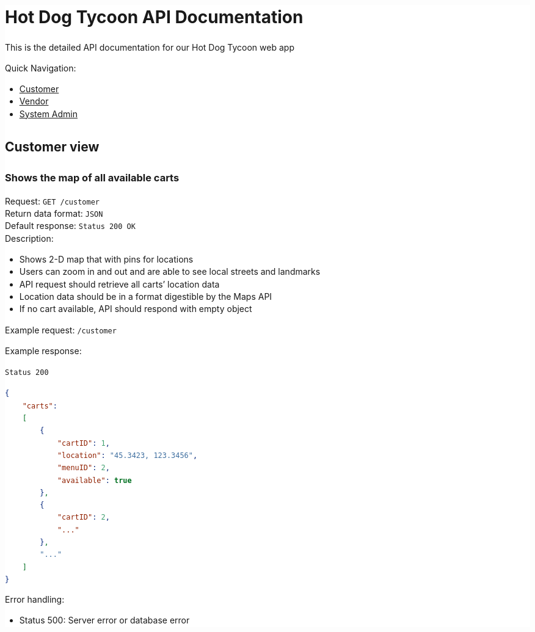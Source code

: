 # Hot Dog Tycoon API Documentation

This is the detailed API documentation for our Hot Dog Tycoon web app

Quick Navigation:

- [Customer](#customer-view)
- [Vendor](#vendor-view)
- [System Admin](#system-admin)

## Customer view

### Shows the map of all available carts

Request: `GET /customer`  
Return data format: `JSON`  
Default response: `Status 200 OK`  
Description:

- Shows 2-D map that with pins for locations
- Users can zoom in and out and are able to see local streets and landmarks
- API request should retrieve all carts’ location data
- Location data should be in a format digestible by the Maps API
- If no cart available, API should respond with empty object

Example request: `/customer`

Example response:

`Status 200`  

```json
{
    "carts":
    [
        {
            "cartID": 1,
            "location": "45.3423, 123.3456",
            "menuID": 2,
            "available": true
        },
        {
            "cartID": 2,
            "..."
        },
        "..."
    ]
}
```

Error handling:

- Status 500: Server error or database error
